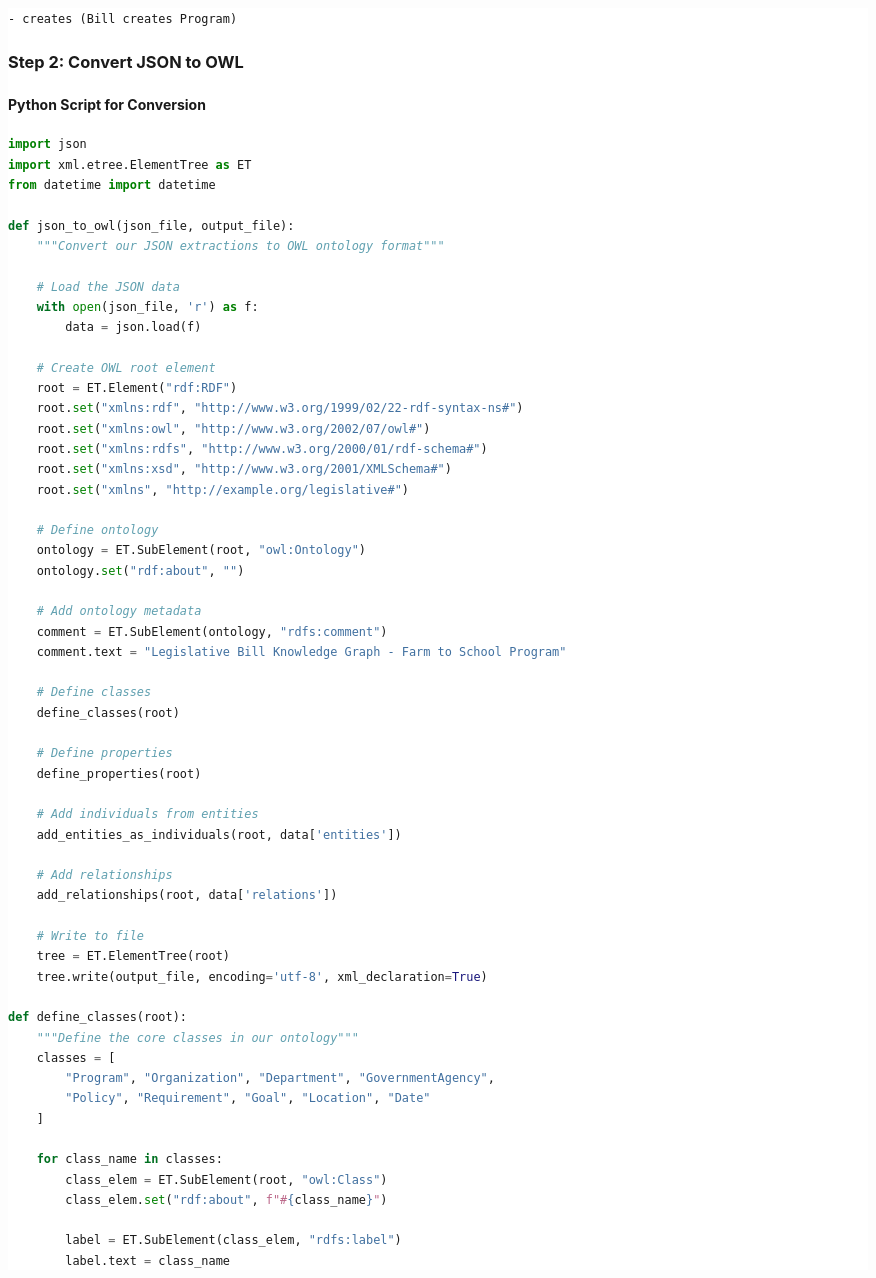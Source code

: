 ```owl
- creates (Bill creates Program)
```

### Step 2: Convert JSON to OWL

#### Python Script for Conversion
```python
import json
import xml.etree.ElementTree as ET
from datetime import datetime

def json_to_owl(json_file, output_file):
    """Convert our JSON extractions to OWL ontology format"""
    
    # Load the JSON data
    with open(json_file, 'r') as f:
        data = json.load(f)
    
    # Create OWL root element
    root = ET.Element("rdf:RDF")
    root.set("xmlns:rdf", "http://www.w3.org/1999/02/22-rdf-syntax-ns#")
    root.set("xmlns:owl", "http://www.w3.org/2002/07/owl#")
    root.set("xmlns:rdfs", "http://www.w3.org/2000/01/rdf-schema#")
    root.set("xmlns:xsd", "http://www.w3.org/2001/XMLSchema#")
    root.set("xmlns", "http://example.org/legislative#")
    
    # Define ontology
    ontology = ET.SubElement(root, "owl:Ontology")
    ontology.set("rdf:about", "")
    
    # Add ontology metadata
    comment = ET.SubElement(ontology, "rdfs:comment")
    comment.text = "Legislative Bill Knowledge Graph - Farm to School Program"
    
    # Define classes
    define_classes(root)
    
    # Define properties
    define_properties(root)
    
    # Add individuals from entities
    add_entities_as_individuals(root, data['entities'])
    
    # Add relationships
    add_relationships(root, data['relations'])
    
    # Write to file
    tree = ET.ElementTree(root)
    tree.write(output_file, encoding='utf-8', xml_declaration=True)

def define_classes(root):
    """Define the core classes in our ontology"""
    classes = [
        "Program", "Organization", "Department", "GovernmentAgency",
        "Policy", "Requirement", "Goal", "Location", "Date"
    ]
    
    for class_name in classes:
        class_elem = ET.SubElement(root, "owl:Class")
        class_elem.set("rdf:about", f"#{class_name}")
        
        label = ET.SubElement(class_elem, "rdfs:label")
        label.text = class_name
```